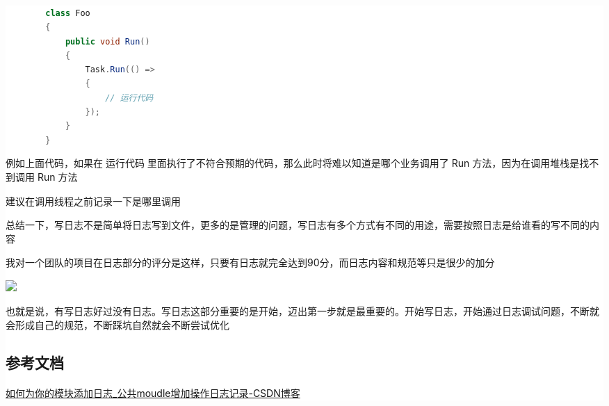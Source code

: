 ```csharp
        class Foo
        {
            public void Run()
            {
                Task.Run(() =>
                {
                    // 运行代码
                });
            }
        }
```

例如上面代码，如果在 运行代码 里面执行了不符合预期的代码，那么此时将难以知道是哪个业务调用了 Run 方法，因为在调用堆栈是找不到调用 Run 方法

建议在调用线程之前记录一下是哪里调用

总结一下，写日志不是简单将日志写到文件，更多的是管理的问题，写日志有多个方式有不同的用途，需要按照日志是给谁看的写不同的内容

我对一个团队的项目在日志部分的评分是这样，只要有日志就完全达到90分，而日志内容和规范等只是很少的加分



![](http://cdn.lindexi.site/lindexi%2F201973116280567)

也就是说，有写日志好过没有日志。写日志这部分重要的是开始，迈出第一步就是最重要的。开始写日志，开始通过日志调试问题，不断就会形成自己的规范，不断踩坑自然就会不断尝试优化

## 参考文档

[如何为你的模块添加日志_公共moudle增加操作日志记录-CSDN博客](https://blog.csdn.net/Iron_Ye/article/details/83053484 )

